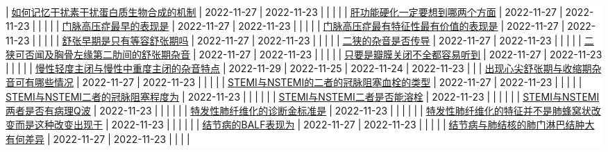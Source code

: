 | [如何记忆干扰素干扰蛋白质生物合成的机制](/如何记忆干扰素干扰蛋白质生物合成的机制)                                                                   | <span class="bgrn">2022-11-27</span> | <span class="born">2022-11-23</span> |                                      |                                      |                                      |
| [肝功能硬化一定要想到哪两个方面](/肝功能硬化一定要想到哪两个方面)                                                                                   | <span class="bgrn">2022-11-27</span> | <span class="born">2022-11-23</span> |                                      |                                      |                                      |
| [门脉高压症最早的表现是](/门脉高压症最早的表现是)                                                                                                   | <span class="bgrn">2022-11-27</span> | <span class="born">2022-11-23</span> |                                      |                                      |                                      |
| [门脉高压症最有特征性最有价值的表现是](/门脉高压症最有特征性最有价值的表现是)                                                                       | <span class="bgrn">2022-11-27</span> | <span class="born">2022-11-23</span> |                                      |                                      |                                      |
| [舒张早期是只有等容舒张期吗](/舒张早期是只有等容舒张期吗)                                                                                           | <span class="bgrn">2022-11-27</span> | <span class="born">2022-11-23</span> |                                      |                                      |                                      |
| [二狭的杂音是否传导](/二狭的杂音是否传导)                                                                                                           | <span class="bgrn">2022-11-27</span> | <span class="born">2022-11-23</span> |                                      |                                      |                                      |
| [二狭可否闻及胸骨左缘第二肋间的舒张期杂音](/二狭可否闻及胸骨左缘第二肋间的舒张期杂音)                                                               | <span class="bgrn">2022-11-27</span> | <span class="born">2022-11-23</span> |                                      |                                      |                                      |
| [只要是瓣膜关闭不全都容易听到](/只要是瓣膜关闭不全都容易听到)                                                                                       | <span class="bgrn">2022-11-27</span> | <span class="born">2022-11-23</span> |                                      |                                      |                                      |
| [慢性轻度主闭与慢性中重度主闭的杂音特点](/慢性轻度主闭与慢性中重度主闭的杂音特点)                                                                   | <span class="bgrn">2022-11-29</span> | <span class="born">2022-11-25</span> | <span class="bred">2022-11-24</span> | <span class="bred">2022-11-23</span> |                                      |
| [出现心尖舒张期与收缩期杂音可有哪些情况](/出现心尖舒张期与收缩期杂音可有哪些情况)                                                                   | <span class="bgrn">2022-11-27</span> | <span class="born">2022-11-23</span> |                                      |                                      |                                      |
| [STEMI与NSTEMI的二者的冠脉阻塞血栓的类型](/STEMI与NSTEMI的二者的冠脉阻塞血栓的类型)                                                                 | <span class="bgrn">2022-11-27</span> | <span class="born">2022-11-23</span> |                                      |                                      |                                      |
| [STEMI与NSTEMI二者的冠脉阻塞程度为](/STEMI与NSTEMI二者的冠脉阻塞程度为)                                                                             | <span class="bgrn">2022-11-23</span> |                                      |                                      |                                      |                                      |
| [STEMI与NSTEMI二者是否能溶栓](/STEMI与NSTEMI二者是否能溶栓)                                                                                         | <span class="bgrn">2022-11-23</span> |                                      |                                      |                                      |                                      |
| [STEMI与NSTEMI两者是否有病理Q波](/STEMI与NSTEMI两者是否有病理Q波)                                                                                   | <span class="bgrn">2022-11-23</span> |                                      |                                      |                                      |                                      |
| [特发性肺纤维化的诊断金标准是](/特发性肺纤维化的诊断金标准是)                                                                                       | <span class="bgrn">2022-11-23</span> |                                      |                                      |                                      |                                      |
| [特发性肺纤维化的特征并不是肺蜂窝状改变而是这种改变出现于](/特发性肺纤维化的特征并不是肺蜂窝状改变而是这种改变出现于)                               | <span class="bgrn">2022-11-23</span> |                                      |                                      |                                      |                                      |
| [结节病的BALF表现为](/结节病的BALF表现为)                                                                                                           | <span class="bgrn">2022-11-27</span> | <span class="born">2022-11-23</span> |                                      |                                      |                                      |
| [结节病与肺结核的肺门淋巴结肿大有何差异](/结节病与肺结核的肺门淋巴结肿大有何差异)                                                                   | <span class="bgrn">2022-11-27</span> | <span class="born">2022-11-23</span> |                                      |                                      |                                      |
